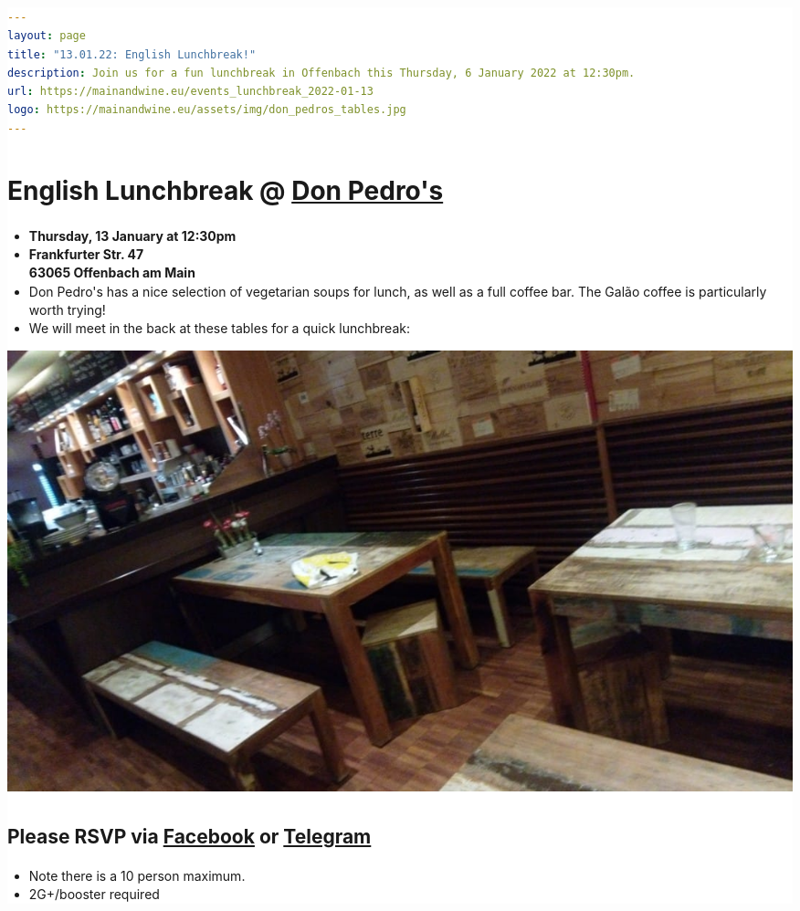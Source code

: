 ```yaml
---
layout: page
title: "13.01.22: English Lunchbreak!"
description: Join us for a fun lunchbreak in Offenbach this Thursday, 6 January 2022 at 12:30pm.
url: https://mainandwine.eu/events_lunchbreak_2022-01-13
logo: https://mainandwine.eu/assets/img/don_pedros_tables.jpg
---
```


# English Lunchbreak @ [Don Pedro's](https://www.facebook.com/donpedroscoffee/)
- __Thursday, 13 January at 12:30pm__
- __Frankfurter Str. 47__  
  __63065 Offenbach am Main__
- Don Pedro's has a nice selection of vegetarian soups for lunch, as well as a full coffee bar. The Galão coffee is particularly worth trying!
- We will meet in the back at these tables for a quick lunchbreak:
<img src="/assets/img/don_pedros_tables.jpg" alt="don pedros" width="100%">

## Please RSVP via [Facebook](https://www.facebook.com/groups/offenbachenglishspeakers/) or [Telegram](https://t.me/mainandwine)
- Note there is a 10 person maximum.  
- 2G+/booster required
